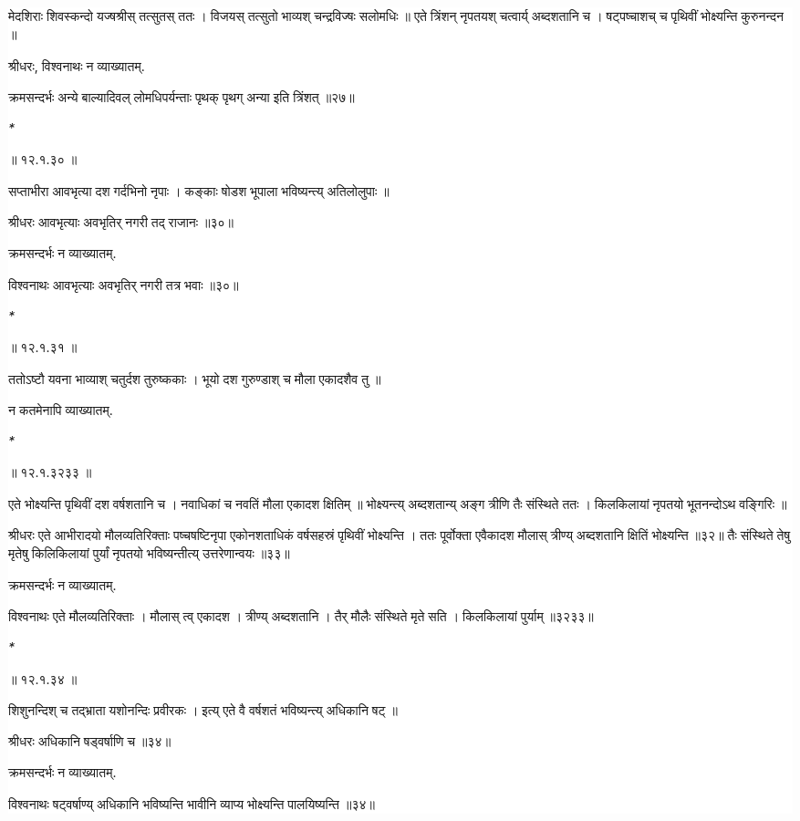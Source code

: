 मेदशिराः शिवस्कन्दो यज्षश्रीस् तत्सुतस् ततः ।
विजयस् तत्सुतो भाव्यश् चन्द्रविज्षः सलोमधिः ॥
एते त्रिंशन् नृपतयश् चत्वार्य् अब्दशतानि च ।
षट्पष्चाशच् च पृथिवीं भोक्ष्यन्ति कुरुनन्दन ॥

श्रीधरः, विश्वनाथः  न व्याख्यातम्.

क्रमसन्दर्भः  अन्ये बाल्यादिवल् लोमधिपर्यन्ताः पृथक् पृथग् अन्या इति त्रिंशत् ॥२७॥

 _*_

॥ १२.१.३० ॥

सप्ताभीरा आवभृत्या दश गर्दभिनो नृपाः ।
कङ्काः षोडश भूपाला भविष्यन्त्य् अतिलोलुपाः ॥

श्रीधरः  आवभृत्याः अवभृतिर् नगरी तद् राजानः ॥३०॥

क्रमसन्दर्भः  न व्याख्यातम्.

विश्वनाथः  आवभृत्याः अवभृतिर् नगरी तत्र भवाः ॥३०॥

 _*_

॥ १२.१.३१ ॥

ततोऽष्टौ यवना भाव्याश् चतुर्दश तुरुष्ककाः ।
भूयो दश गुरुण्डाश् च मौला एकादशैव तु ॥

न कतमेनापि व्याख्यातम्.

 _*_

॥ १२.१.३२३३ ॥

एते भोक्ष्यन्ति पृथिवीं दश वर्षशतानि च ।
नवाधिकां च नवतिं मौला एकादश क्षितिम् ॥
भोक्ष्यन्त्य् अब्दशतान्य् अङ्ग त्रीणि तैः संस्थिते ततः ।
किलकिलायां नृपतयो भूतनन्दोऽथ वङ्गिरिः ॥

श्रीधरः  एते आभीरादयो मौलव्यतिरिक्ताः पष्चषष्टिनृपा एकोनशताधिकं वर्षसहस्रं पृथिवीं भोक्ष्यन्ति । ततः पूर्वोक्ता एवैकादश मौलास् त्रीण्य् अब्दशतानि क्षितिं भोक्ष्यन्ति ॥३२॥
तैः संस्थिते तेषु मृतेषु किलिकिलायां पुर्यां नृपतयो भविष्यन्तीत्य् उत्तरेणान्वयः ॥३३॥

क्रमसन्दर्भः  न व्याख्यातम्.

विश्वनाथः  एते मौलव्यतिरिक्ताः । मौलास् त्व् एकादश । त्रीण्य् अब्दशतानि । तैर् मौलैः संस्थिते मृते सति । किलकिलायां पुर्याम् ॥३२३३॥

 _*_

॥ १२.१.३४ ॥

शिशुनन्दिश् च तद्भ्राता यशोनन्दिः प्रवीरकः ।
इत्य् एते वै वर्षशतं भविष्यन्त्य् अधिकानि षट् ॥

श्रीधरः  अधिकानि षड्वर्षाणि च ॥३४॥

क्रमसन्दर्भः  न व्याख्यातम्.

विश्वनाथः  षट्वर्षाण्य् अधिकानि भविष्यन्ति भावीनि व्याप्य भोक्ष्यन्ति पालयिष्यन्ति ॥३४॥
